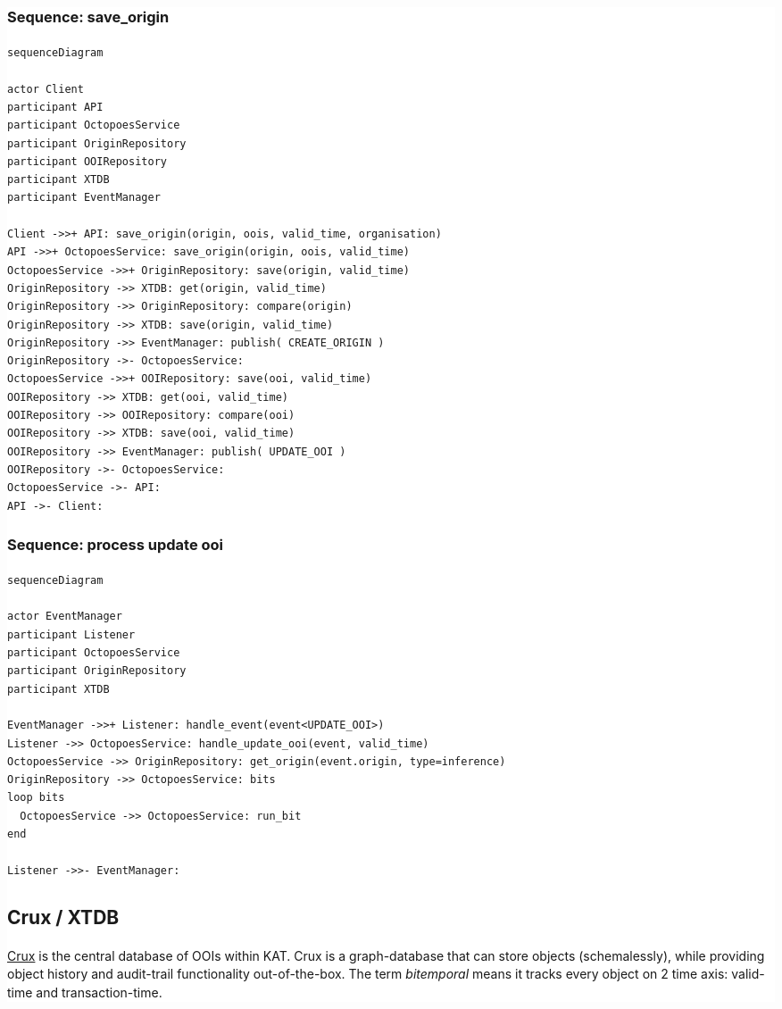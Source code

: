 ### Sequence: save_origin
```mermaid
sequenceDiagram

actor Client
participant API
participant OctopoesService
participant OriginRepository
participant OOIRepository
participant XTDB
participant EventManager

Client ->>+ API: save_origin(origin, oois, valid_time, organisation)
API ->>+ OctopoesService: save_origin(origin, oois, valid_time)
OctopoesService ->>+ OriginRepository: save(origin, valid_time)
OriginRepository ->> XTDB: get(origin, valid_time)
OriginRepository ->> OriginRepository: compare(origin)
OriginRepository ->> XTDB: save(origin, valid_time)
OriginRepository ->> EventManager: publish( CREATE_ORIGIN )
OriginRepository ->- OctopoesService:
OctopoesService ->>+ OOIRepository: save(ooi, valid_time)
OOIRepository ->> XTDB: get(ooi, valid_time)
OOIRepository ->> OOIRepository: compare(ooi)
OOIRepository ->> XTDB: save(ooi, valid_time)
OOIRepository ->> EventManager: publish( UPDATE_OOI )
OOIRepository ->- OctopoesService:
OctopoesService ->- API:
API ->- Client:
```
### Sequence: process update ooi
```mermaid
sequenceDiagram

actor EventManager
participant Listener
participant OctopoesService
participant OriginRepository
participant XTDB

EventManager ->>+ Listener: handle_event(event<UPDATE_OOI>)
Listener ->> OctopoesService: handle_update_ooi(event, valid_time)
OctopoesService ->> OriginRepository: get_origin(event.origin, type=inference)
OriginRepository ->> OctopoesService: bits
loop bits
  OctopoesService ->> OctopoesService: run_bit
end

Listener ->>- EventManager:
```

## Crux / XTDB
[Crux](https://opencrux.com/main/index.html) is the central database of OOIs within KAT. Crux is a graph-database that can store objects (schemalessly), while providing object history and audit-trail functionality out-of-the-box. The term *bitemporal* means it tracks every object on 2 time axis: valid-time and transaction-time.
